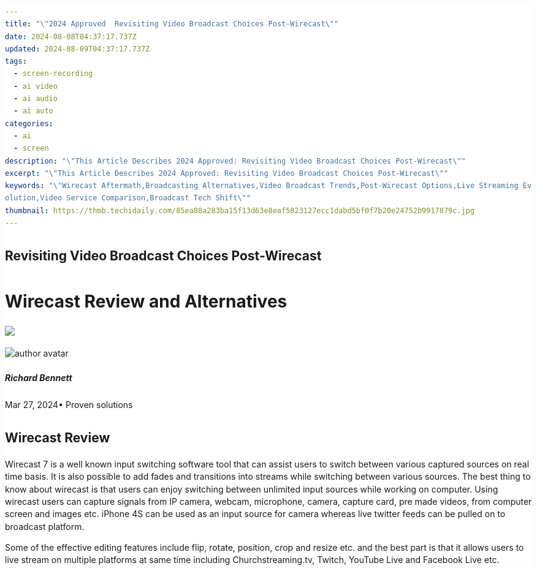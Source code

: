```yaml
---
title: "\"2024 Approved  Revisiting Video Broadcast Choices Post-Wirecast\""
date: 2024-08-08T04:37:17.737Z
updated: 2024-08-09T04:37:17.737Z
tags: 
  - screen-recording
  - ai video
  - ai audio
  - ai auto
categories: 
  - ai
  - screen
description: "\"This Article Describes 2024 Approved: Revisiting Video Broadcast Choices Post-Wirecast\""
excerpt: "\"This Article Describes 2024 Approved: Revisiting Video Broadcast Choices Post-Wirecast\""
keywords: "\"Wirecast Aftermath,Broadcasting Alternatives,Video Broadcast Trends,Post-Wirecast Options,Live Streaming Evolution,Video Service Comparison,Broadcast Tech Shift\""
thumbnail: https://thmb.techidaily.com/85ea88a283ba15f13d63e8eaf5823127ecc1dabd5bf0f7b20e24752b9917879c.jpg
---
```


## Revisiting Video Broadcast Choices Post-Wirecast

# Wirecast Review and Alternatives


<a href="https://secure.2checkout.com/order/checkout.php?PRODS=4728277&QTY=1&AFFILIATE=108875&CART=1"><img src="https://secure.avangate.com/images/merchant/f7f07e7dab09533bc71247a5b29a7373/products/1_iDeviceMessageBox.png" border="0"></a>

![author avatar](https://images.wondershare.com/filmora/article-images/richard-bennett.jpg)

##### Richard Bennett

 Mar 27, 2024• Proven solutions

## Wirecast Review

 Wirecast 7 is a well known input switching software tool that can assist users to switch between various captured sources on real time basis. It is also possible to add fades and transitions into streams while switching between various sources. The best thing to know about wirecast is that users can enjoy switching between unlimited input sources while working on computer. Using wirecast users can capture signals from IP camera, webcam, microphone, camera, capture card, pre made videos, from computer screen and images etc. iPhone 4S can be used as an input source for camera whereas live twitter feeds can be pulled on to broadcast platform.

 Some of the effective editing features include flip, rotate, position, crop and resize etc. and the best part is that it allows users to live stream on multiple platforms at same time including Churchstreaming.tv, Twitch, YouTube Live and Facebook Live etc.
